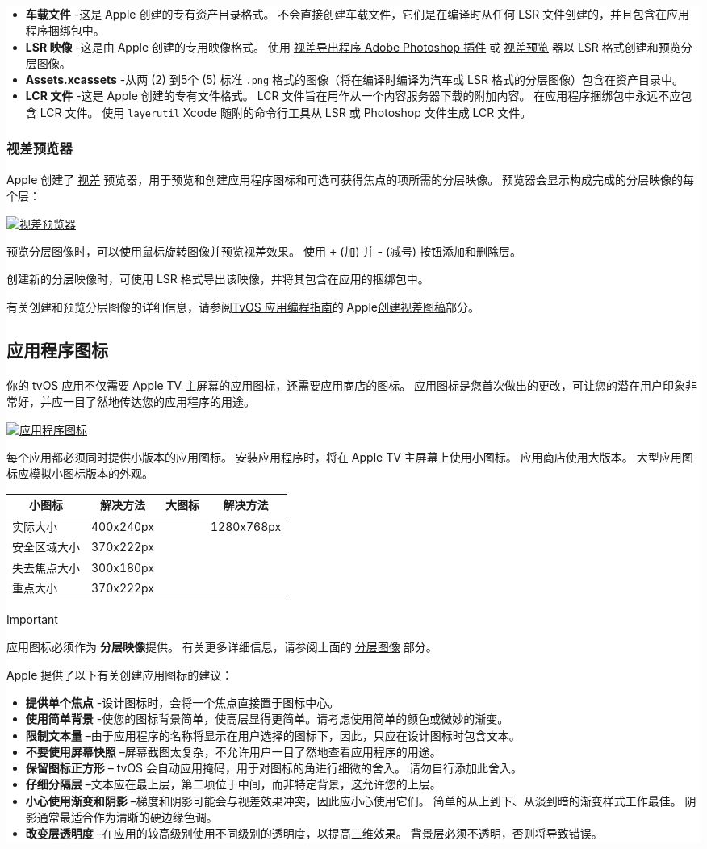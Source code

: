 - **车载文件** -这是 Apple 创建的专有资产目录格式。 不会直接创建车载文件，它们是在编译时从任何 LSR 文件创建的，并且包含在应用程序捆绑包中。
- **LSR 映像** -这是由 Apple 创建的专用映像格式。 使用 [视差导出程序 Adobe Photoshop 插件](https://itunespartner.apple.com/assets/downloads/ParallaxExporter_Apps.zip) 或 [视差预览](https://itunespartner.apple.com/assets/downloads/Parallax%20Previewer.dmg) 器以 LSR 格式创建和预览分层图像。
- **Assets.xcassets** -从两 (2) 到5个 (5) 标准 `.png` 格式的图像（将在编译时编译为汽车或 LSR 格式的分层图像）包含在资产目录中。
- **LCR 文件** -这是 Apple 创建的专有文件格式。 LCR 文件旨在用作从一个内容服务器下载的附加内容。 在应用程序捆绑包中永远不应包含 LCR 文件。 使用 `layerutil` Xcode 随附的命令行工具从 LSR 或 Photoshop 文件生成 LCR 文件。

<a name="The-Parallax-Previewer"></a>

### <a name="the-parallax-previewer"></a>视差预览器

Apple 创建了 [视差](https://itunespartner.apple.com/assets/downloads/Parallax%20Previewer.dmg) 预览器，用于预览和创建应用程序图标和可选可获得焦点的项所需的分层映像。 预览器会显示构成完成的分层映像的每个层：

[![视差预览器](icons-images-images/layered03.png)](icons-images-images/layered03.png#lightbox)

预览分层图像时，可以使用鼠标旋转图像并预览视差效果。 使用 **+** (加) 并 **-** (减号) 按钮添加和删除层。

创建新的分层映像时，可使用 LSR 格式导出该映像，并将其包含在应用的捆绑包中。

有关创建和预览分层图像的详细信息，请参阅[TvOS 应用编程指南](https://developer.apple.com/library/prerelease/tvos/documentation/General/Conceptual/AppleTV_PG/)的 Apple[创建视差图稿](https://developer.apple.com/library/prerelease/tvos/documentation/General/Conceptual/AppleTV_PG/CreatingParallaxArtwork.html#//apple_ref/doc/uid/TP40015241-CH19-SW1)部分。

<a name="App-Icons"></a>

## <a name="app-icons"></a>应用程序图标

你的 tvOS 应用不仅需要 Apple TV 主屏幕的应用图标，还需要应用商店的图标。 应用图标是您首次做出的更改，可让您的潜在用户印象非常好，并应一目了然地传达您的应用程序的用途。

[![应用程序图标](icons-images-images/icon01.png)](icons-images-images/icon01.png#lightbox)

每个应用都必须同时提供小版本的应用图标。 安装应用程序时，将在 Apple TV 主屏幕上使用小图标。 应用商店使用大版本。 大型应用图标应模拟小图标版本的外观。

|小图标|解决方法|大图标|解决方法|
|---|---|---|---|
|实际大小|400x240px||1280x768px|
|安全区域大小|370x222px|||
|失去焦点大小|300x180px|||
|重点大小|370x222px|||

> [!IMPORTANT]
> 应用图标必须作为 **分层映像**提供。 有关更多详细信息，请参阅上面的 [分层图像](#Layered-Images) 部分。

Apple 提供了以下有关创建应用图标的建议：

- **提供单个焦点** -设计图标时，会将一个焦点直接置于图标中心。
- **使用简单背景** -使您的图标背景简单，使高层显得更简单。请考虑使用简单的颜色或微妙的渐变。
- **限制文本量** –由于应用程序的名称将显示在用户选择的图标下，因此，只应在设计图标时包含文本。
- **不要使用屏幕快照** –屏幕截图太复杂，不允许用户一目了然地查看应用程序的用途。
- **保留图标正方形** – tvOS 会自动应用掩码，用于对图标的角进行细微的舍入。 请勿自行添加此舍入。
- **仔细分隔层** –文本应在最上层，第二项位于中间，而非特定背景，这允许您的上层。
- **小心使用渐变和阴影** –梯度和阴影可能会与视差效果冲突，因此应小心使用它们。 简单的从上到下、从淡到暗的渐变样式工作最佳。 阴影通常最适合作为清晰的硬边缘色调。
- **改变层透明度** –在应用的较高级别使用不同级别的透明度，以提高三维效果。 背景层必须不透明，否则将导致错误。
